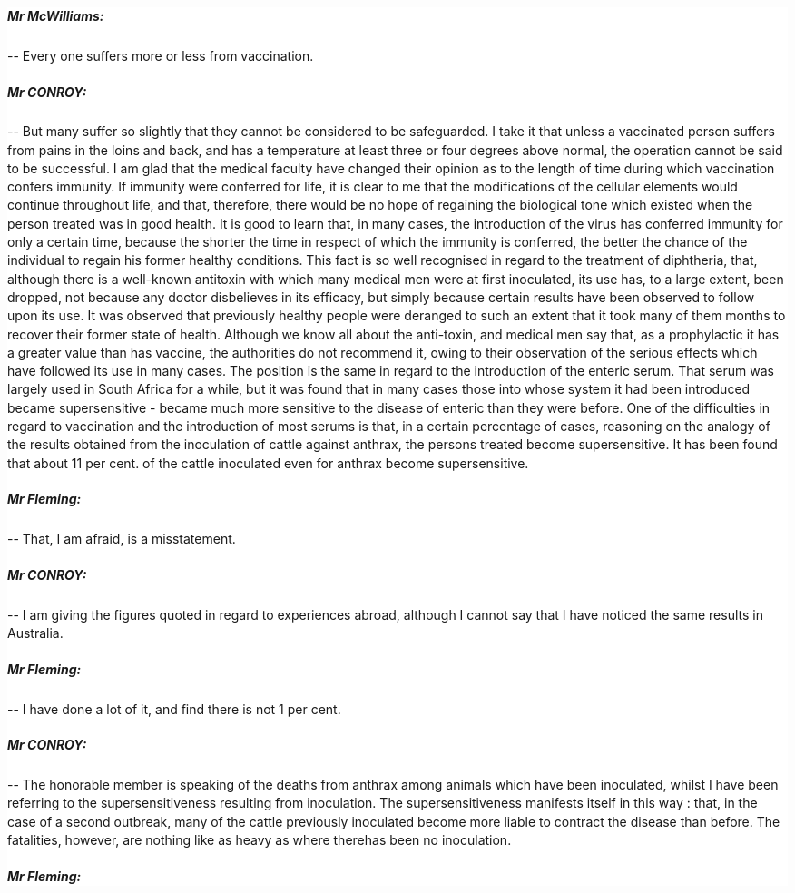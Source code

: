 ##### Mr McWilliams:

-- Every one suffers more or less from vaccination. 

##### Mr CONROY:

-- But many suffer so slightly that they cannot be considered to be safeguarded. I take it that unless a vaccinated person suffers from pains in the loins and back, and has a temperature at least three or four degrees above normal, the operation cannot be said to be successful. I am glad that the medical faculty have changed their opinion as to the length of time during which vaccination confers immunity. If immunity were conferred for life, it is clear to me that the modifications of the cellular elements would continue throughout life, and that, therefore, there would be no hope of regaining the biological tone which existed when the person treated was in good health. It is good to learn that, in many cases, the introduction of the virus has conferred immunity for only a certain time, because the shorter the time in respect of which the immunity is conferred, the better the chance of the individual to regain his former healthy conditions. This fact is so well recognised in regard to the treatment of diphtheria, that, although there is a well-known antitoxin with which many medical men were at first inoculated, its use has, to a large extent, been dropped, not because any doctor disbelieves in its efficacy, but simply because certain results have been observed to follow upon its use. It was observed that previously healthy people were deranged to such an extent that it took many of them months to recover their former state of health. Although we know all about the anti-toxin, and medical men say that, as a prophylactic it has a greater value than has vaccine, the authorities do not recommend it, owing to their observation of the serious effects which have followed its use in many cases. The position is the same in regard to the introduction of the enteric serum. That serum was largely used in South Africa for a while, but it was found that in many cases those into whose system it had been introduced became supersensitive - became much more sensitive to the disease of enteric than they were before. One of the difficulties in regard to vaccination and the introduction of most serums is that, in a certain percentage of cases, reasoning on the analogy of the results obtained from the inoculation of cattle against anthrax, the persons treated become supersensitive. It has been found that about 11 per cent. of the cattle inoculated even for anthrax become supersensitive. 

##### Mr Fleming:

-- That, I am afraid, is a misstatement. 

##### Mr CONROY:

-- I am giving the figures quoted in regard to experiences abroad, although I cannot say that I have noticed the same results in Australia. 

##### Mr Fleming:

-- I have done a lot of it, and find there is not 1 per cent. 

##### Mr CONROY:

-- The honorable member is speaking of the deaths from anthrax among animals which have been inoculated, whilst I have been referring to the supersensitiveness resulting from inoculation. The supersensitiveness manifests itself in this way : that, in the case of a second outbreak, many of the cattle previously inoculated become more liable to contract the disease than before. The fatalities, however, are nothing like as heavy as where therehas been no inoculation. 

##### Mr Fleming:
